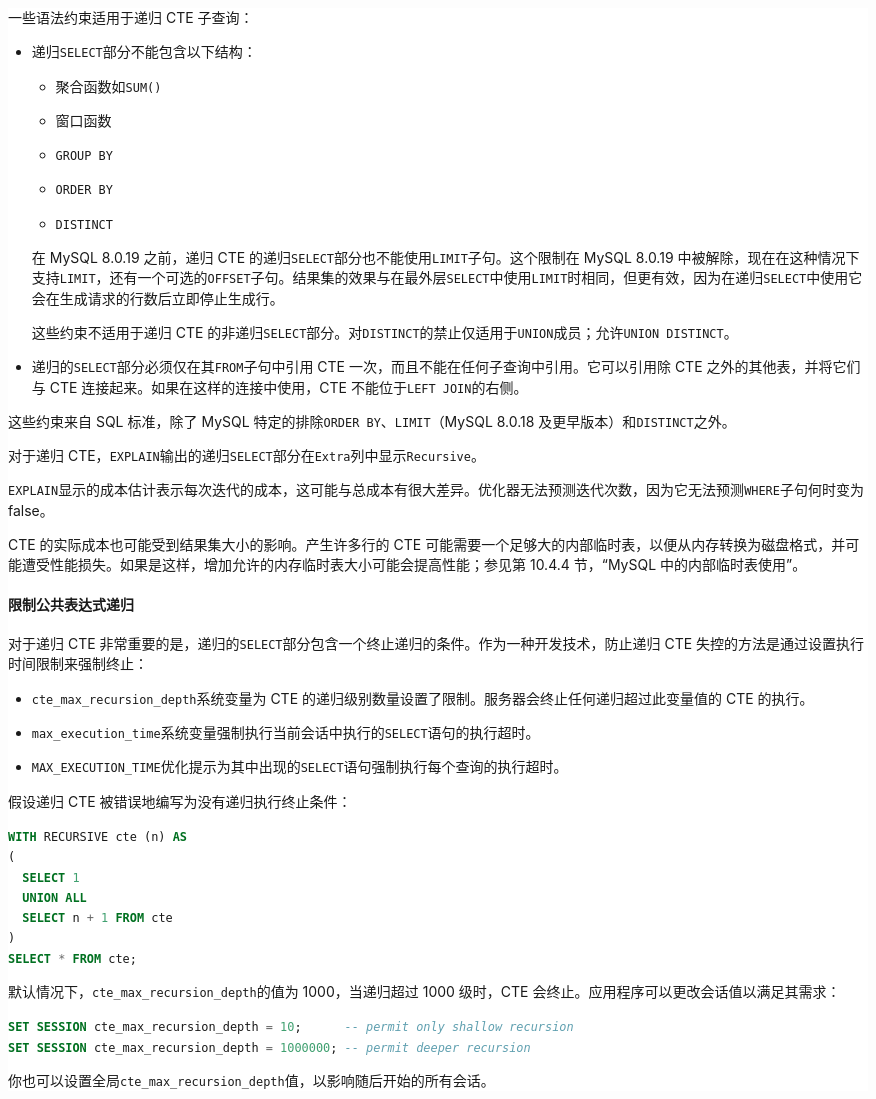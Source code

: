 一些语法约束适用于递归 CTE 子查询：

+   递归`SELECT`部分不能包含以下结构：

    +   聚合函数如`SUM()`

    +   窗口函数

    +   `GROUP BY`

    +   `ORDER BY`

    +   `DISTINCT`

    在 MySQL 8.0.19 之前，递归 CTE 的递归`SELECT`部分也不能使用`LIMIT`子句。这个限制在 MySQL 8.0.19 中被解除，现在在这种情况下支持`LIMIT`，还有一个可选的`OFFSET`子句。结果集的效果与在最外层`SELECT`中使用`LIMIT`时相同，但更有效，因为在递归`SELECT`中使用它会在生成请求的行数后立即停止生成行。

    这些约束不适用于递归 CTE 的非递归`SELECT`部分。对`DISTINCT`的禁止仅适用于`UNION`成员；允许`UNION DISTINCT`。

+   递归的`SELECT`部分必须仅在其`FROM`子句中引用 CTE 一次，而且不能在任何子查询中引用。它可以引用除 CTE 之外的其他表，并将它们与 CTE 连接起来。如果在这样的连接中使用，CTE 不能位于`LEFT JOIN`的右侧。

这些约束来自 SQL 标准，除了 MySQL 特定的排除`ORDER BY`、`LIMIT`（MySQL 8.0.18 及更早版本）和`DISTINCT`之外。

对于递归 CTE，`EXPLAIN`输出的递归`SELECT`部分在`Extra`列中显示`Recursive`。

`EXPLAIN`显示的成本估计表示每次迭代的成本，这可能与总成本有很大差异。优化器无法预测迭代次数，因为它无法预测`WHERE`子句何时变为 false。

CTE 的实际成本也可能受到结果集大小的影响。产生许多行的 CTE 可能需要一个足够大的内部临时表，以便从内存转换为磁盘格式，并可能遭受性能损失。如果是这样，增加允许的内存临时表大小可能会提高性能；参见第 10.4.4 节，“MySQL 中的内部临时表使用”。

#### 限制公共表达式递归

对于递归 CTE 非常重要的是，递归的`SELECT`部分包含一个终止递归的条件。作为一种开发技术，防止递归 CTE 失控的方法是通过设置执行时间限制来强制终止：

+   `cte_max_recursion_depth`系统变量为 CTE 的递归级别数量设置了限制。服务器会终止任何递归超过此变量值的 CTE 的执行。

+   `max_execution_time`系统变量强制执行当前会话中执行的`SELECT`语句的执行超时。

+   `MAX_EXECUTION_TIME`优化提示为其中出现的`SELECT`语句强制执行每个查询的执行超时。

假设递归 CTE 被错误地编写为没有递归执行终止条件：

```sql
WITH RECURSIVE cte (n) AS
(
  SELECT 1
  UNION ALL
  SELECT n + 1 FROM cte
)
SELECT * FROM cte;
```

默认情况下，`cte_max_recursion_depth`的值为 1000，当递归超过 1000 级时，CTE 会终止。应用程序可以更改会话值以满足其需求：

```sql
SET SESSION cte_max_recursion_depth = 10;      -- permit only shallow recursion
SET SESSION cte_max_recursion_depth = 1000000; -- permit deeper recursion
```

你也可以设置全局`cte_max_recursion_depth`值，以影响随后开始的所有会话。
